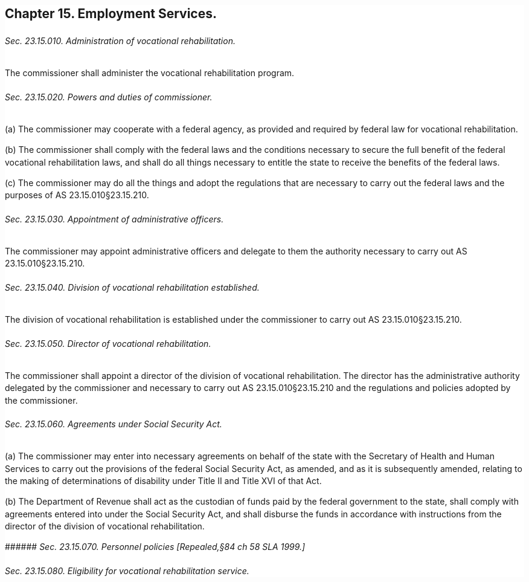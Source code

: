 ## Chapter 15. Employment Services.

###### Sec. 23.15.010.   Administration of vocational rehabilitation.

The commissioner shall administer the vocational rehabilitation program.

###### Sec. 23.15.020.   Powers and duties of commissioner.

(a) The commissioner may cooperate with a federal agency, as provided and required by federal law for vocational rehabilitation.

(b) The commissioner shall comply with the federal laws and the conditions necessary to secure the full benefit of the federal vocational rehabilitation laws, and shall do all things necessary to entitle the state to receive the benefits of the federal laws.

(c) The commissioner may do all the things and adopt the regulations that are necessary to carry out the federal laws and the purposes of AS 23.15.010§23.15.210.

###### Sec. 23.15.030.   Appointment of administrative officers.

The commissioner may appoint administrative officers and delegate to them the authority necessary to carry out AS 23.15.010§23.15.210.

###### Sec. 23.15.040.   Division of vocational rehabilitation established.

The division of vocational rehabilitation is established under the commissioner to carry out AS 23.15.010§23.15.210.

###### Sec. 23.15.050.   Director of vocational rehabilitation.

The commissioner shall appoint a director of the division of vocational rehabilitation. The director has the administrative authority delegated by the commissioner and necessary to carry out AS 23.15.010§23.15.210 and the regulations and policies adopted by the commissioner.

###### Sec. 23.15.060.   Agreements under Social Security Act.

(a) The commissioner may enter into necessary agreements on behalf of the state with the Secretary of Health and Human Services to carry out the provisions of the federal Social Security Act, as amended, and as it is subsequently amended, relating to the making of determinations of disability under Title II and Title XVI of that Act.

(b) The Department of Revenue shall act as the custodian of funds paid by the federal government to the state, shall comply with agreements entered into under the Social Security Act, and shall disburse the funds in accordance with instructions from the director of the division of vocational rehabilitation.

######<i> Sec. 23.15.070.   Personnel policies [Repealed,§84 ch 58 SLA 1999.]

</i>

###### Sec. 23.15.080.   Eligibility for vocational rehabilitation service.
